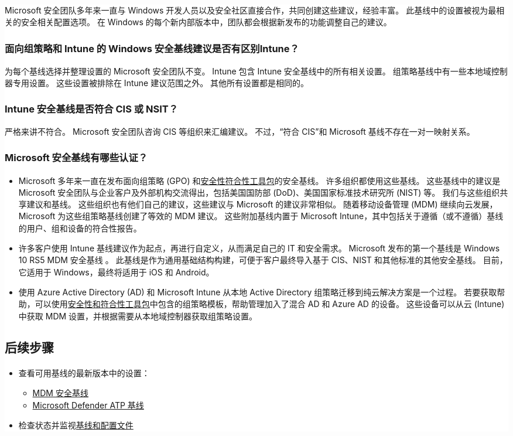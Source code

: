 Microsoft 安全团队多年来一直与 Windows 开发人员以及安全社区直接合作，共同创建这些建议，经验丰富。 此基线中的设置被视为最相关的安全相关配置选项。 在 Windows 的每个新内部版本中，团队都会根据新发布的功能调整自己的建议。

### <a name="is-there-a-difference-in-the-recommendations-for-windows-security-baselines-for-group-policy-vs-intune"></a>面向组策略和 Intune 的 Windows 安全基线建议是否有区别Intune？

为每个基线选择并整理设置的 Microsoft 安全团队不变。 Intune 包含 Intune 安全基线中的所有相关设置。 组策略基线中有一些本地域控制器专用设置。 这些设置被排除在 Intune 建议范围之外。 其他所有设置都是相同的。

### <a name="are-the-intune-security-baselines-cis-or-nsit-compliant"></a>Intune 安全基线是否符合 CIS 或 NSIT？

严格来讲不符合。 Microsoft 安全团队咨询 CIS 等组织来汇编建议。 不过，“符合 CIS”和 Microsoft 基线不存在一对一映射关系。

### <a name="what-certifications-does-microsofts-security-baselines-have"></a>Microsoft 安全基线有哪些认证？ 

- Microsoft 多年来一直在发布面向组策略 (GPO) 和[安全性符合性工具包](https://docs.microsoft.com/windows/security/threat-protection/security-compliance-toolkit-10)的安全基线。 许多组织都使用这些基线。 这些基线中的建议是 Microsoft 安全团队与企业客户及外部机构交流得出，包括美国国防部 (DoD)、美国国家标准技术研究所 (NIST) 等。 我们与这些组织共享建议和基线。 这些组织也有他们自己的建议，这些建议与 Microsoft 的建议非常相似。 随着移动设备管理 (MDM) 继续向云发展，Microsoft 为这些组策略基线创建了等效的 MDM 建议。 这些附加基线内置于 Microsoft Intune，其中包括关于遵循（或不遵循）基线的用户、组和设备的符合性报告。

- 许多客户使用 Intune 基线建议作为起点，再进行自定义，从而满足自己的 IT 和安全需求。 Microsoft 发布的第一个基线是 Windows 10 RS5 MDM 安全基线  。 此基线是作为通用基础结构构建，可便于客户最终导入基于 CIS、NIST 和其他标准的其他安全基线。 目前，它适用于 Windows，最终将适用于 iOS 和 Android。

- 使用 Azure Active Directory (AD) 和 Microsoft Intune 从本地 Active Directory 组策略迁移到纯云解决方案是一个过程。 若要获取帮助，可以使用[安全性和符合性工具包](https://docs.microsoft.com/windows/security/threat-protection/security-compliance-toolkit-10)中包含的组策略模板，帮助管理加入了混合 AD 和 Azure AD 的设备。 这些设备可以从云 (Intune) 中获取 MDM 设置，并根据需要从本地域控制器获取组策略设置。

## <a name="next-steps"></a>后续步骤

- 查看可用基线的最新版本中的设置：
  - [MDM 安全基线](security-baseline-settings-mdm-all.md)
  - [Microsoft Defender ATP 基线](security-baseline-settings-defender-atp.md)

- 检查状态并监视[基线和配置文件](security-baselines-monitor.md)

